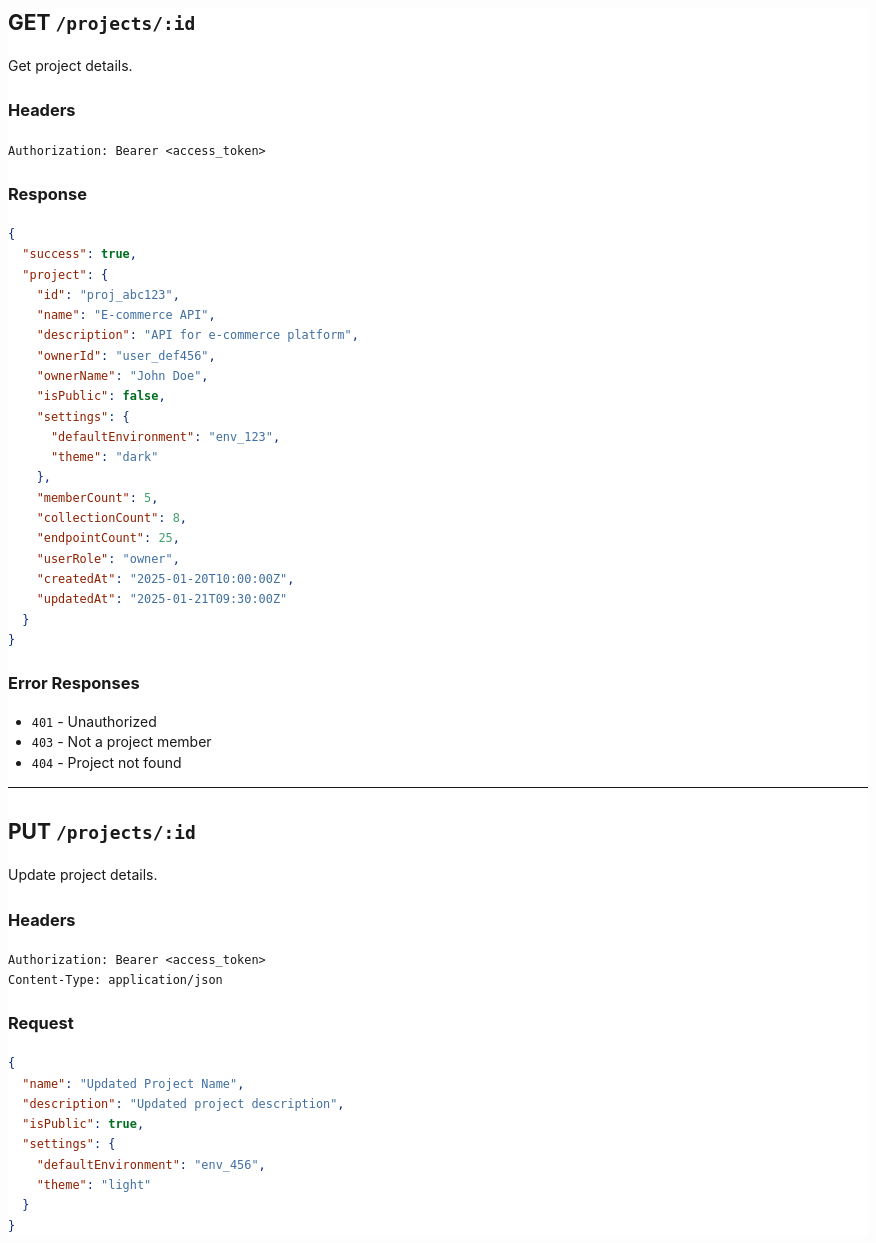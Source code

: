 ## GET `/projects/:id`
Get project details.

### Headers
```
Authorization: Bearer <access_token>
```

### Response
```json
{
  "success": true,
  "project": {
    "id": "proj_abc123",
    "name": "E-commerce API",
    "description": "API for e-commerce platform",
    "ownerId": "user_def456",
    "ownerName": "John Doe",
    "isPublic": false,
    "settings": {
      "defaultEnvironment": "env_123",
      "theme": "dark"
    },
    "memberCount": 5,
    "collectionCount": 8,
    "endpointCount": 25,
    "userRole": "owner",
    "createdAt": "2025-01-20T10:00:00Z",
    "updatedAt": "2025-01-21T09:30:00Z"
  }
}
```

### Error Responses
- `401` - Unauthorized
- `403` - Not a project member
- `404` - Project not found

---

## PUT `/projects/:id`
Update project details.

### Headers
```
Authorization: Bearer <access_token>
Content-Type: application/json
```

### Request
```json
{
  "name": "Updated Project Name",
  "description": "Updated project description",
  "isPublic": true,
  "settings": {
    "defaultEnvironment": "env_456",
    "theme": "light"
  }
}
```
